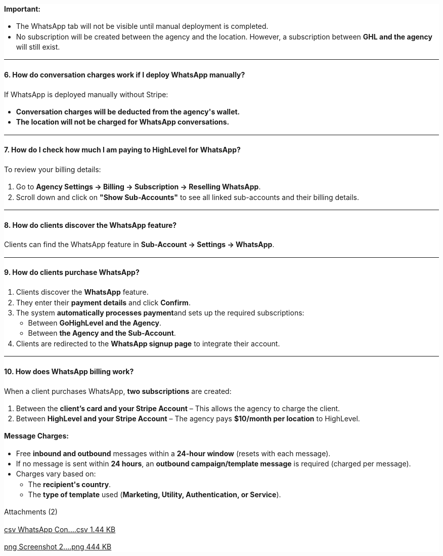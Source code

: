 **Important:**

* The WhatsApp tab will not be visible until manual deployment is completed.
* No subscription will be created between the agency and the location. However, a subscription between **GHL and the agency** will still exist.

---

#### **6\. How do conversation charges work if I deploy WhatsApp manually?**

If WhatsApp is deployed manually without Stripe:

* **Conversation charges will be deducted from the agency's wallet.**
* **The location will not be charged for WhatsApp conversations.**

---

#### **7\. How do I check how much I am paying to HighLevel for WhatsApp?**

To review your billing details:

1. Go to **Agency Settings → Billing → Subscription → Reselling WhatsApp**.
2. Scroll down and click on **"Show Sub-Accounts"** to see all linked sub-accounts and their billing details.

---

#### **8\. How do clients discover the WhatsApp feature?**

Clients can find the WhatsApp feature in **Sub-Account → Settings → WhatsApp**.

---

#### **9\. How do clients purchase WhatsApp?**

1. Clients discover the **WhatsApp** feature.
2. They enter their **payment details** and click **Confirm**.
3. The system **automatically processes payment**and sets up the required subscriptions:  
   * Between **GoHighLevel and the Agency**.  
   * Between **the Agency and the Sub-Account**.
4. Clients are redirected to the **WhatsApp signup page** to integrate their account.

---

#### **10\. How does WhatsApp billing work?**

When a client purchases WhatsApp, **two subscriptions** are created:

1. Between the **client’s card and your Stripe Account** – This allows the agency to charge the client.
2. Between **HighLevel and your Stripe Account** – The agency pays **$10/month per location** to HighLevel.

**Message Charges:**

* Free **inbound and outbound** messages within a **24-hour window** (resets with each message).
* If no message is sent within **24 hours**, an **outbound campaign/template message** is required (charged per message).
* Charges vary based on:  
   * The **recipient's country**.  
   * The **type of template** used (**Marketing, Utility, Authentication, or Service**).

Attachments (2)

[ csv WhatsApp Con....csv 1.44 KB ](/helpdesk/attachments/155023455304) 

[ png Screenshot 2....png 444 KB ](/helpdesk/attachments/155041724030) 